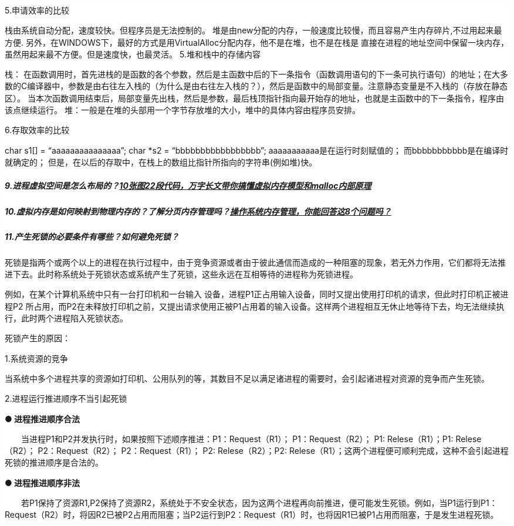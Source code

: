 5.申请效率的比较

栈由系统自动分配，速度较快。但程序员是无法控制的。 
堆是由new分配的内存，一般速度比较慢，而且容易产生内存碎片,不过用起来最方便. 
另外，在WINDOWS下，最好的方式是用VirtualAlloc分配内存，他不是在堆，也不是在栈是 
直接在进程的地址空间中保留一块内存，虽然用起来最不方便。但是速度快，也最灵活。
5.堆和栈中的存储内容

栈： 在函数调用时，首先进栈的是函数的各个参数，然后是主函数中后的下一条指令（函数调用语句的下一条可执行语句）的地址；在大多数的C编译器中，参数是由右往左入栈的（为什么是由右往左入栈的？），然后是函数中的局部变量。注意静态变量是不入栈的（存放在静态区）。 
当本次函数调用结束后，局部变量先出栈，然后是参数，最后栈顶指针指向最开始存的地址，也就是主函数中的下一条指令，程序由该点继续运行。 
堆：一般是在堆的头部用一个字节存放堆的大小，堆中的具体内容由程序员安排。

6.存取效率的比较

char s1[] = “aaaaaaaaaaaaaaa”; 
char *s2 = “bbbbbbbbbbbbbbbbb”; 
aaaaaaaaaaa是在运行时刻赋值的； 
而bbbbbbbbbbb是在编译时就确定的； 
但是，在以后的存取中，在栈上的数组比指针所指向的字符串(例如堆)快。 

##### 9.进程虚拟空间是怎么布局的？[10张图22段代码，万字长文带你搞懂虚拟内存模型和malloc内部原理](http://mp.weixin.qq.com/s?__biz=MzkyODE5NjU2Mw==&mid=2247484726&idx=1&sn=18d9dc7f8b76a2a9a0b29b39ff6dabea&chksm=c21d378af56abe9c56f3d4da55b4d2d90995bae0e1a4a13c3e5cf7f33473d2642615b445aeb1&scene=21#wechat_redirect)

##### 10.虚拟内存是如何映射到物理内存的？了解分页内存管理吗？[操作系统内存管理，你能回答这8个问题吗？](http://mp.weixin.qq.com/s?__biz=MzkyODE5NjU2Mw==&mid=2247484706&idx=1&sn=f99afd2c8c38d97d0e4d333f9c821143&chksm=c21d379ef56abe881bc15e963ea0a8417fb2e80ca022d86024be1d9dbe6e6009396520031e0d&scene=21#wechat_redirect)

##### 11.产生死锁的必要条件有哪些？如何避免死锁？

死锁是指两个或两个以上的进程在执行过程中，由于竞争资源或者由于彼此通信而造成的一种阻塞的现象，若无外力作用，它们都将无法推进下去。此时称系统处于死锁状态或系统产生了死锁，这些永远在互相等待的进程称为死锁进程。

例如，在某个计算机系统中只有一台打印机和一台输入 设备，进程P1正占用输入设备，同时又提出使用打印机的请求，但此时打印机正被进程P2 所占用，而P2在未释放打印机之前，又提出请求使用正被P1占用着的输入设备。这样两个进程相互无休止地等待下去，均无法继续执行，此时两个进程陷入死锁状态。

死锁产生的原因：

1.系统资源的竞争

​		当系统中多个进程共享的资源如打印机、公用队列的等，其数目不足以满足诸进程的需要时，会引起诸进程对资源的竞争而产生死锁。

2.进程运行推进顺序不当引起死锁

**● 进程推进顺序合法**

　　当进程P1和P2并发执行时，如果按照下述顺序推进：P1：Request（R1）； P1：Request（R2）； P1: Relese（R1）；P1: Relese（R2）； P2：Request（R2）； P2：Request（R1）； P2: Relese（R2）；P2: Relese（R1）；这两个进程便可顺利完成，这种不会引起进程死锁的推进顺序是合法的。

**● 进程推进顺序非法**

　　若P1保持了资源R1,P2保持了资源R2，系统处于不安全状态，因为这两个进程再向前推进，便可能发生死锁。例如，当P1运行到P1：Request（R2）时，将因R2已被P2占用而阻塞；当P2运行到P2：Request（R1）时，也将因R1已被P1占用而阻塞，于是发生进程死锁。
